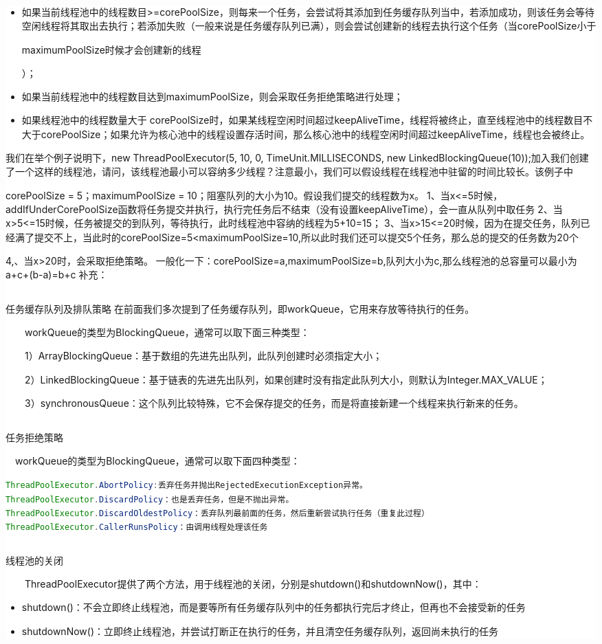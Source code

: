 *   如果当前线程池中的线程数目>=corePoolSize，则每来一个任务，会尝试将其添加到任务缓存队列当中，若添加成功，则该任务会等待空闲线程将其取出去执行；若添加失败（一般来说是任务缓存队列已满），则会尝试创建新的线程去执行这个任务（当corePoolSize小于

    maximumPoolSize时候才会创建新的线程

    ）；

*   如果当前线程池中的线程数目达到maximumPoolSize，则会采取任务拒绝策略进行处理；

*   如果线程池中的线程数量大于 corePoolSize时，如果某线程空闲时间超过keepAliveTime，线程将被终止，直至线程池中的线程数目不大于corePoolSize；如果允许为核心池中的线程设置存活时间，那么核心池中的线程空闲时间超过keepAliveTime，线程也会被终止。

我们在举个例子说明下，new ThreadPoolExecutor(5, 10, 0, TimeUnit.MILLISECONDS, new LinkedBlockingQueue<Runnable>(10));加入我们创建了一个这样的线程池，请问，该线程池最小可以容纳多少线程？注意最小，我们可以假设线程在线程池中驻留的时间比较长。该例子中

corePoolSize = 5；maximumPoolSize = 10；阻塞队列的大小为10。假设我们提交的线程数为x。
1、当x<=5时候，addIfUnderCorePoolSize函数将任务提交并执行，执行完任务后不结束（没有设置keepAliveTime），会一直从队列中取任务
2、当x>5<=15时候，任务被提交的到队列，等待执行，此时线程池中容纳的线程为5+10=15；
3、当x>15<=20时候，因为在提交任务，队列已经满了提交不上，当此时的corePoolSize=5<maximumPoolSize=10,所以此时我们还可以提交5个任务，那么总的提交的任务数为20个

4,、当x>20时，会采取拒绝策略。
一般化一下：corePoolSize=a,maximumPoolSize=b,队列大小为c,那么线程池的总容量可以最小为a+c+(b-a)=b+c
补充：

##  

任务缓存队列及排队策略
在前面我们多次提到了任务缓存队列，即workQueue，它用来存放等待执行的任务。

　　workQueue的类型为BlockingQueue<Runnable>，通常可以取下面三种类型：

　　1）ArrayBlockingQueue：基于数组的先进先出队列，此队列创建时必须指定大小；

　　2）LinkedBlockingQueue：基于链表的先进先出队列，如果创建时没有指定此队列大小，则默认为Integer.MAX_VALUE；

　　3）synchronousQueue：这个队列比较特殊，它不会保存提交的任务，而是将直接新建一个线程来执行新来的任务。
##  

任务拒绝策略

　workQueue的类型为BlockingQueue<Runnable>，通常可以取下面四种类型：

```java
ThreadPoolExecutor.AbortPolicy:丢弃任务并抛出RejectedExecutionException异常。 
ThreadPoolExecutor.DiscardPolicy：也是丢弃任务，但是不抛出异常。 
ThreadPoolExecutor.DiscardOldestPolicy：丢弃队列最前面的任务，然后重新尝试执行任务（重复此过程）
ThreadPoolExecutor.CallerRunsPolicy：由调用线程处理该任务 
```

##  

线程池的关闭

　　ThreadPoolExecutor提供了两个方法，用于线程池的关闭，分别是shutdown()和shutdownNow()，其中：

*   shutdown()：不会立即终止线程池，而是要等所有任务缓存队列中的任务都执行完后才终止，但再也不会接受新的任务

*   shutdownNow()：立即终止线程池，并尝试打断正在执行的任务，并且清空任务缓存队列，返回尚未执行的任务

##  
